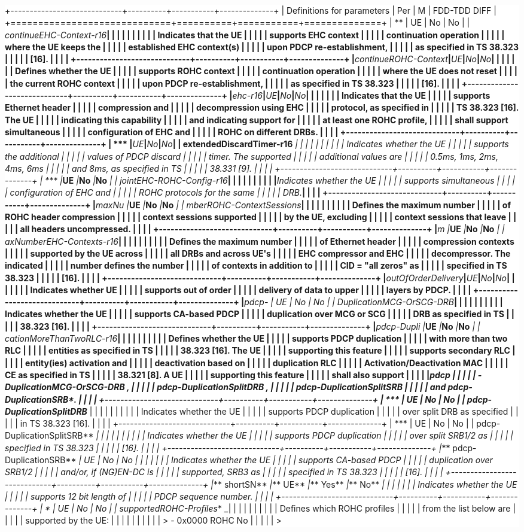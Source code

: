 +-----------------------------+----------+-----------+--------------+ | Definitions for parameters | Per | M | FDD-TDD DIFF | +=============================+==========+===========+==============+ | ** | UE | No | No | | _continueEHC-Context-r16_**| | | | | | | | | | Indicates that the UE | | | | | supports EHC context | | | | | continuation operation | | | | | where the UE keeps the | | | | | established EHC context(s) | | | | | upon PDCP re-establishment, | | | | | as specified in TS 38.323 | | | | | [16]. | | | | +-----------------------------+----------+-----------+--------------+ |**_continueROHC-Context_**|**_UE_**|**_No_**|**_No_**| | | | | | | Defines whether the UE | | | | | supports ROHC context | | | | | continuation operation | | | | | where the UE does not reset | | | | | the current ROHC context | | | | | upon PDCP re-establishment, | | | | | as specified in TS 38.323 | | | | | [16]. | | | | +-----------------------------+----------+-----------+--------------+ |**_ehc-r16_**|**_UE_**|**_No_**|**_No_**| | | | | | | Indicates that the UE | | | | | supports Ethernet header | | | | | compression and | | | | | decompression using EHC | | | | | protocol, as specified in | | | | | TS 38.323 [16]. The UE | | | | | indicating this capability | | | | | and indicating support for | | | | | at least one ROHC profile, | | | | | shall support simultaneous | | | | | configuration of EHC and | | | | | ROHC on different DRBs. | | | | +-----------------------------+----------+-----------+--------------+ | *** |**_UE_**|**_No_**|**_No_**| | extendedDiscardTimer-r16** _| | | | | | | | | | Indicates whether the UE | | | | | supports the additional | | | | | values of PDCP discard | | | | | timer. The supported | | | | | additional values are | | | | | 0.5ms, 1ms, 2ms, 4ms, 6ms | | | | | and 8ms, as specified in TS | | | | | 38.331 [9]. | | | | +-----------------------------+----------+-----------+--------------+ | *** |_**UE** _|_**No** _|_**No** _| | jointEHC-ROHC-Config-r16_**| | | | | | | | | |**_Indicates whether the UE | | | | | supports simultaneous | | | | | configuration of EHC and | | | | | ROHC protocols for the same | | | | | DRB._**| | | | +-----------------------------+----------+-----------+--------------+ |**_maxNu |_**UE** _|_**No** _|_**No** _| | mberROHC-ContextSessions_**| | | | | | | | | | Defines the maximum number | | | | | of ROHC header compression | | | | | context sessions supported | | | | | by the UE, excluding | | | | | context sessions that leave | | | | | all headers uncompressed. | | | | +-----------------------------+----------+-----------+--------------+ |**_m |_**UE** _|_**No** _|_**No** _| | axNumberEHC-Contexts-r16_**| | | | | | | | | | Defines the maximum number | | | | | of Ethernet header | | | | | compression contexts | | | | | supported by the UE across | | | | | all DRBs and across UE\'s | | | | | EHC compressor and EHC | | | | | decompressor. The indicated | | | | | number defines the number | | | | | of contexts in addition to | | | | | CID = \"all zeros\" as | | | | | specified in TS 38.323 | | | | | [16]. | | | | +-----------------------------+----------+-----------+--------------+ |**_outOfOrderDelivery_**|**_UE_**|**_No_**|**_No_**| | | | | | | Indicates whether UE | | | | | supports out of order | | | | | delivery of data to upper | | | | | layers by PDCP. | | | | +-----------------------------+----------+-----------+--------------+ |**_pdcp- | UE | No | No | | DuplicationMCG-OrSCG-DRB_**| | | | | | | | | | Indicates whether the UE | | | | | supports CA-based PDCP | | | | | duplication over MCG or SCG | | | | | DRB as specified in TS | | | | | 38.323 [16]. | | | | +-----------------------------+----------+-----------+--------------+ |**_pdcp-Dupli |_**UE** _|_**No** _|_**No** _| | cationMoreThanTwoRLC-r16_**| | | | | | | | | | Defines whether the UE | | | | | supports PDCP duplication | | | | | with more than two RLC | | | | | entities as specified in TS | | | | | 38.323 [16]. The UE | | | | | supporting this feature | | | | | supports secondary RLC | | | | | entity(ies) activation and | | | | | deactivation based on | | | | | duplication RLC | | | | | Activation/Deactivation MAC | | | | | CE as specified in TS | | | | | 38.321 [8]. A UE | | | | | supporting this feature | | | | | shall also support | | | | |_pdcp | | | | | -DuplicationMCG-OrSCG-DRB _, | | | | |_ pdcp-DuplicationSplitDRB _, | | | | |_ pdcp-DuplicationSplitSRB _| | | | | and_ pdcp-DuplicationSRB*. | | | | +-----------------------------+----------+-----------+--------------+ | *** | UE | No | No | | pdcp-DuplicationSplitDRB_** | | | | | | | | | | Indicates whether the UE | | | | | supports PDCP duplication | | | | | over split DRB as specified | | | | | in TS 38.323 [16]. | | | | +-----------------------------+----------+-----------+--------------+ | *** | UE | No | No | | pdcp-DuplicationSplitSRB** _| | | | | | | | | | Indicates whether the UE | | | | | supports PDCP duplication | | | | | over split SRB1/2 as | | | | | specified in TS 38.323 | | | | | [16]. | | | | +-----------------------------+----------+-----------+--------------+ |_** pdcp-DuplicationSRB** _| UE | No | No | | | | | | | Indicates whether the UE | | | | | supports CA-based PDCP | | | | | duplication over SRB1/2 | | | | | and/or, if (NG)EN-DC is | | | | | supported, SRB3 as | | | | | specified in TS 38.323 | | | | | [16]. | | | | +-----------------------------+----------+-----------+--------------+ |_** shortSN** _|_** UE** _|_** Yes** _|_** No** _| | | | | | | Indicates whether the UE | | | | | supports 12 bit length of | | | | | PDCP sequence number. | | | | +-----------------------------+----------+-----------+--------------+ | * | UE | No | No | |_ *supportedROHC-Profiles** _| | | | | | | | | | Defines which ROHC profiles | | | | | from the list below are | | | | | supported by the UE: | | | | | | | | | | > \- 0x0000 ROHC No | | | | | >